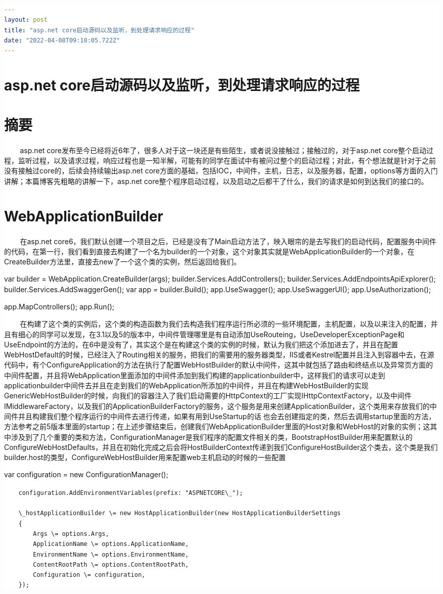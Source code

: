 ```yaml
---
layout: post
title: "asp.net core启动源码以及监听，到处理请求响应的过程"
date: "2022-04-08T09:18:05.722Z"
---
```

asp.net core启动源码以及监听，到处理请求响应的过程
===============================

摘要
==

        asp.net core发布至今已经将近6年了，很多人对于这一块还是有些陌生，或者说没接触过；接触过的，对于asp.net core整个启动过程，监听过程，以及请求过程，响应过程也是一知半解，可能有的同学在面试中有被问过整个的启动过程；对此，有个想法就是针对于之前没有接触过core的，后续会持续输出asp.net core方面的基础，包括IOC，中间件，主机，日志，以及服务器，配置，options等方面的入门讲解；本篇博客先粗略的讲解一下，asp.net core整个程序启动过程，以及启动之后都干了什么，我们的请求是如何到达我们的接口的。

WebApplicationBuilder           
================================

        在asp.net core6，我们默认创建一个项目之后，已经是没有了Main启动方法了，映入眼帘的是去写我们的启动代码，配置服务中间件的代码，在第一行，我们看到直接去构建了一个名为builder的一个对象，这个对象其实就是WebApplicationBuilder的一个对象，在CreateBuilder方法里，直接去new了一个这个类的实例，然后返回给我们。

var builder = WebApplication.CreateBuilder(args);
builder.Services.AddControllers();
builder.Services.AddEndpointsApiExplorer();
builder.Services.AddSwaggerGen();
var app = builder.Build();
app.UseSwagger();
app.UseSwaggerUI();
app.UseAuthorization();

app.MapControllers();
app.Run();

        在构建了这个类的实例后，这个类的构造函数为我们去构造我们程序运行所必须的一些环境配置，主机配置，以及以来注入的配置，并且有细心的同学可以发现，在3.1以及5的版本中，中间件管理哪里是有自动添加UseRouteing，UseDeveloperExceptionPage和UseEndpoint的方法的，在6中是没有了，其实这个是在构建这个类的实例的时候，默认为我们把这个添加进去了，并且在配置WebHostDefault的时候，已经注入了Routing相关的服务，把我们的需要用的服务器类型，IIS或者Kestrel配置并且注入到容器中去，在源代码中，有个ConfigureApplication的方法在执行了配置WebHostBuilder的默认中间件，这其中就包括了路由和终结点以及异常页方面的中间件配置，并且将WebApplication里面添加的中间件添加到我们构建的applicationbuilder中，这样我们的请求可以走到applicationbuilder中间件去并且在走到我们的WebApplication所添加的中间件，并且在构建WebHostBuilder的实现GenericWebHostBuilder的时候，向我们的容器注入了我们启动需要的HttpContext的工厂实现IHttpContextFactory，以及中间件IMiddlewareFactory，以及我们的ApplicationBuilderFactory的服务，这个服务是用来创建ApplicationBuilder，这个类用来存放我们的中间件并且构建我们整个程序运行的中间件去进行传递，如果有用到UseStartup的话 也会去创建指定的类，然后去调用startup里面的方法，方法参考之前5版本里面的startup；在上述步骤结束后，创建我们WebApplicationBuilder里面的Host对象和WebHost的对象的实例；这其中涉及到了几个重要的类和方法，ConfigurationManager是我们程序的配置文件相关的类，BootstrapHostBuilder用来配置默认的ConfigureWebHostDefaults，并且在初始化完成之后会将HostBuilderContext传递到我们ConfigureHostBuilder这个类去，这个类是我们builder.host的类型，ConfigureWebHostBuilder用来配置web主机启动的时候的一些配置

 var configuration = new ConfigurationManager();

        configuration.AddEnvironmentVariables(prefix: "ASPNETCORE\_");

        \_hostApplicationBuilder \= new HostApplicationBuilder(new HostApplicationBuilderSettings
        {
            Args \= options.Args,
            ApplicationName \= options.ApplicationName,
            EnvironmentName \= options.EnvironmentName,
            ContentRootPath \= options.ContentRootPath,
            Configuration \= configuration,
        });
